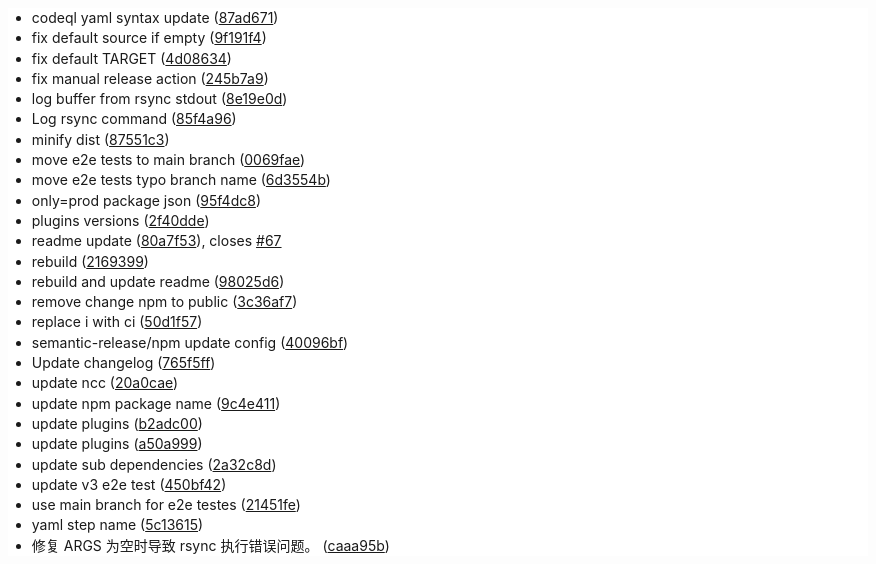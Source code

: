 * codeql yaml syntax update ([87ad671](https://github.com/progmonster/ssh-deploy/commit/87ad6713b53d454bd7ad6c4576cea7b2e3e2f4f3))
* fix default source if empty ([9f191f4](https://github.com/progmonster/ssh-deploy/commit/9f191f42633c4a0f66054f0fc229c9e30a08f00c))
* fix default TARGET ([4d08634](https://github.com/progmonster/ssh-deploy/commit/4d086346af62ac5d57fa37ee6bb46f8de8ad48c3))
* fix manual release action ([245b7a9](https://github.com/progmonster/ssh-deploy/commit/245b7a9d2fe5272ee34608f86a612d643694c23b))
* log buffer from rsync stdout ([8e19e0d](https://github.com/progmonster/ssh-deploy/commit/8e19e0d6bc9b1c332925ce0268ad64b50728fae5))
* Log rsync command ([85f4a96](https://github.com/progmonster/ssh-deploy/commit/85f4a967435d7d44edf2fea628c9f59db5e890ee))
* minify dist ([87551c3](https://github.com/progmonster/ssh-deploy/commit/87551c38936fc91c0fbe3346ca43319d8098ac09))
* move e2e tests to main branch ([0069fae](https://github.com/progmonster/ssh-deploy/commit/0069faea9ff3ea3cdd095b0f2663c9e2bcd97480))
* move e2e tests typo branch name ([6d3554b](https://github.com/progmonster/ssh-deploy/commit/6d3554b01e9a05de9a9d2b30274bee411a4986ed))
* only=prod package json ([95f4dc8](https://github.com/progmonster/ssh-deploy/commit/95f4dc8069045c1f5f726e00cb519b46e4f14267))
* plugins versions ([2f40dde](https://github.com/progmonster/ssh-deploy/commit/2f40dde84fde36f5b9b81ededd7090c5159d9885))
* readme update ([80a7f53](https://github.com/progmonster/ssh-deploy/commit/80a7f53ec918930fd23f0524fec0b1d4f52183bf)), closes [#67](https://github.com/progmonster/ssh-deploy/issues/67)
* rebuild ([2169399](https://github.com/progmonster/ssh-deploy/commit/2169399fef9a60a2fea1ab03cce4ec8c2371e5c2))
* rebuild and update readme ([98025d6](https://github.com/progmonster/ssh-deploy/commit/98025d680e96a5c6c805e377a1b81de2f626aa1e))
* remove change npm to public ([3c36af7](https://github.com/progmonster/ssh-deploy/commit/3c36af7577e5aee231cea5a01bb6cc83717d0e74))
* replace i with ci ([50d1f57](https://github.com/progmonster/ssh-deploy/commit/50d1f576f95c0d7e8ce99fb1b2ab68b2594973e5))
* semantic-release/npm update config ([40096bf](https://github.com/progmonster/ssh-deploy/commit/40096bf22459d1dd82172d2bd20c0c149e70b1e1))
* Update changelog ([765f5ff](https://github.com/progmonster/ssh-deploy/commit/765f5ffd3153c76442521c61c04656cafc182731))
* update ncc ([20a0cae](https://github.com/progmonster/ssh-deploy/commit/20a0cae1ae81bcc430507363e800342976307a81))
* update npm package name ([9c4e411](https://github.com/progmonster/ssh-deploy/commit/9c4e4119ad64792e5435e4dbe574c56a3e70839c))
* update plugins ([b2adc00](https://github.com/progmonster/ssh-deploy/commit/b2adc00c92f129aef41ae46441411c2bebc0dbe4))
* update plugins ([a50a999](https://github.com/progmonster/ssh-deploy/commit/a50a999528b503846cc7fdf26210f710bd95565a))
* update sub dependencies ([2a32c8d](https://github.com/progmonster/ssh-deploy/commit/2a32c8dcde2d64394a3577decdd9c902f37a30f8))
* update v3 e2e test ([450bf42](https://github.com/progmonster/ssh-deploy/commit/450bf423f388777bde052ad7b5bc24eca392434d))
* use main branch for e2e testes ([21451fe](https://github.com/progmonster/ssh-deploy/commit/21451fec978a02b55672490a2c11c6c17995ff95))
* yaml step name ([5c13615](https://github.com/progmonster/ssh-deploy/commit/5c13615d4b7b0bda47f622ac5f4444484d8bcdb4))
* 修复 ARGS 为空时导致 rsync 执行错误问题。 ([caaa95b](https://github.com/progmonster/ssh-deploy/commit/caaa95b6516fd68c747b4defe1ebe215cf2e04eb))
